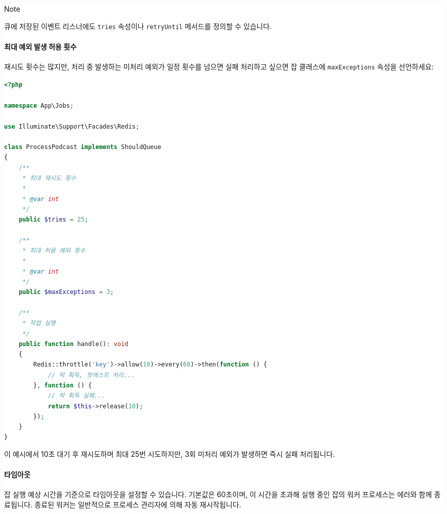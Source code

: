 > [!NOTE]
> 큐에 저장된 이벤트 리스너에도 `tries` 속성이나 `retryUntil` 메서드를 정의할 수 있습니다.

<a name="max-exceptions"></a>
#### 최대 예외 발생 허용 횟수

재시도 횟수는 많지만, 처리 중 발생하는 미처리 예외가 일정 횟수를 넘으면 실패 처리하고 싶으면 잡 클래스에 `maxExceptions` 속성을 선언하세요:

```php
<?php

namespace App\Jobs;

use Illuminate\Support\Facades\Redis;

class ProcessPodcast implements ShouldQueue
{
    /**
     * 최대 재시도 횟수
     *
     * @var int
     */
    public $tries = 25;

    /**
     * 최대 허용 예외 횟수
     *
     * @var int
     */
    public $maxExceptions = 3;

    /**
     * 작업 실행
     */
    public function handle(): void
    {
        Redis::throttle('key')->allow(10)->every(60)->then(function () {
            // 락 획득, 팟캐스트 처리...
        }, function () {
            // 락 획득 실패...
            return $this->release(10);
        });
    }
}
```

이 예시에서 10초 대기 후 재시도하며 최대 25번 시도하지만, 3회 미처리 예외가 발생하면 즉시 실패 처리됩니다.

<a name="timeout"></a>
#### 타임아웃

잡 실행 예상 시간을 기준으로 타임아웃을 설정할 수 있습니다. 기본값은 60초이며, 이 시간을 초과해 실행 중인 잡의 워커 프로세스는 에러와 함께 종료됩니다. 종료된 워커는 일반적으로 프로세스 관리자에 의해 자동 재시작됩니다.
